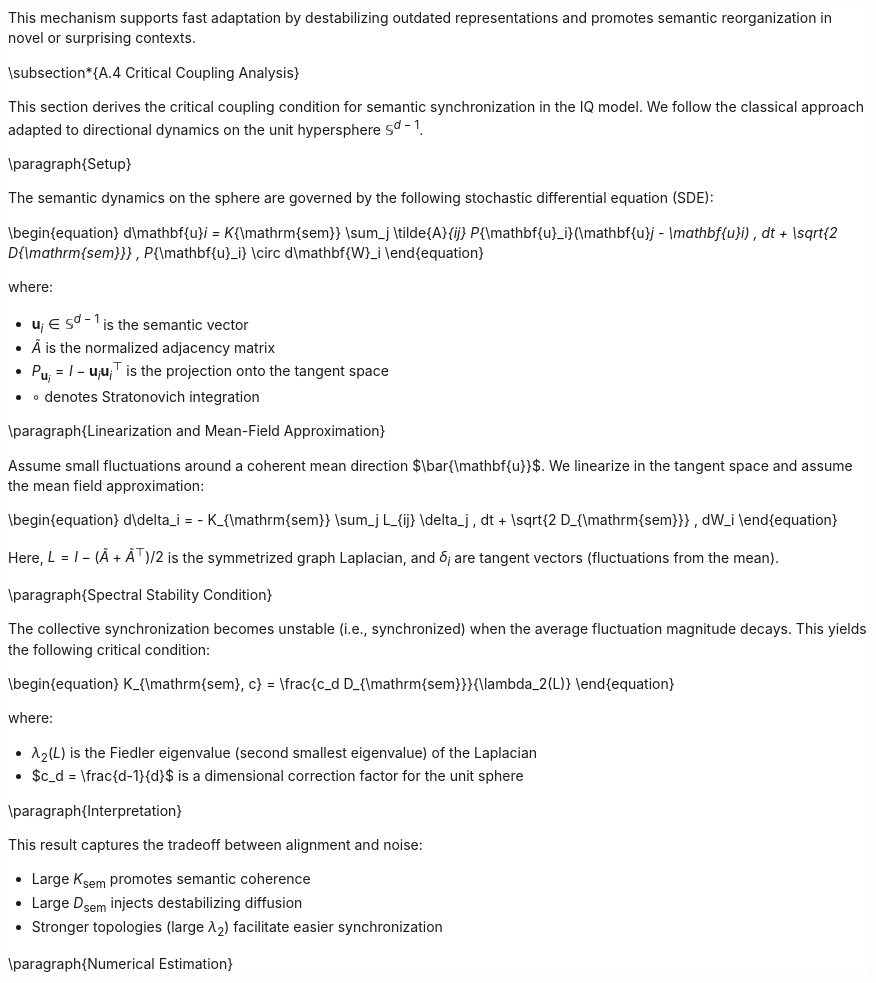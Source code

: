 This mechanism supports fast adaptation by destabilizing outdated representations and promotes semantic reorganization in novel or surprising contexts.

\subsection*{A.4 Critical Coupling Analysis}

This section derives the critical coupling condition for semantic synchronization in the IQ model. We follow the classical approach adapted to directional dynamics on the unit hypersphere $\mathbb{S}^{d-1}$.

\paragraph{Setup}

The semantic dynamics on the sphere are governed by the following stochastic differential equation (SDE):

\begin{equation}
d\mathbf{u}_i = K_{\mathrm{sem}} \sum_j \tilde{A}_{ij} P_{\mathbf{u}_i}(\mathbf{u}_j - \mathbf{u}_i) \, dt + \sqrt{2 D_{\mathrm{sem}}} \, P_{\mathbf{u}_i} \circ d\mathbf{W}_i
\end{equation}

where:
- $\mathbf{u}_i \in \mathbb{S}^{d-1}$ is the semantic vector
- $\tilde{A}$ is the normalized adjacency matrix
- $P_{\mathbf{u}_i} = I - \mathbf{u}_i \mathbf{u}_i^\top$ is the projection onto the tangent space
- $\circ$ denotes Stratonovich integration

\paragraph{Linearization and Mean-Field Approximation}

Assume small fluctuations around a coherent mean direction $\bar{\mathbf{u}}$. We linearize in the tangent space and assume the mean field approximation:

\begin{equation}
d\delta_i = - K_{\mathrm{sem}} \sum_j L_{ij} \delta_j \, dt + \sqrt{2 D_{\mathrm{sem}}} \, dW_i
\end{equation}

Here, $L = I - (\tilde{A} + \tilde{A}^\top)/2$ is the symmetrized graph Laplacian, and $\delta_i$ are tangent vectors (fluctuations from the mean).

\paragraph{Spectral Stability Condition}

The collective synchronization becomes unstable (i.e., synchronized) when the average fluctuation magnitude decays. This yields the following critical condition:

\begin{equation}
K_{\mathrm{sem}, c} = \frac{c_d D_{\mathrm{sem}}}{\lambda_2(L)}
\end{equation}

where:
- $\lambda_2(L)$ is the Fiedler eigenvalue (second smallest eigenvalue) of the Laplacian
- $c_d = \frac{d-1}{d}$ is a dimensional correction factor for the unit sphere

\paragraph{Interpretation}

This result captures the tradeoff between alignment and noise:
- Large $K_{\mathrm{sem}}$ promotes semantic coherence
- Large $D_{\mathrm{sem}}$ injects destabilizing diffusion
- Stronger topologies (large $\lambda_2$) facilitate easier synchronization

\paragraph{Numerical Estimation}
